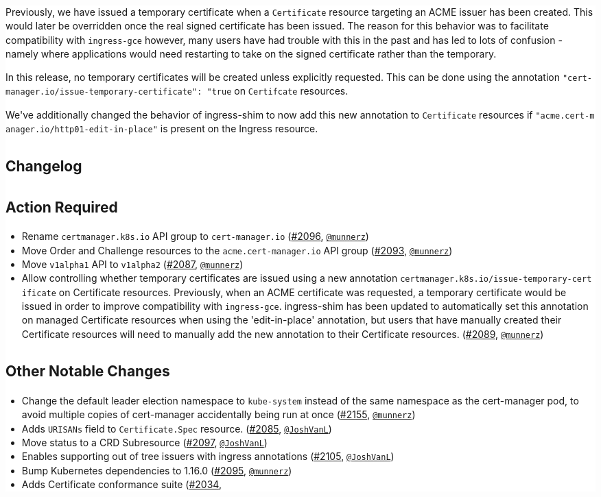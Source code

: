Previously, we have issued a temporary certificate when a `Certificate` resource
targeting an ACME issuer has been created. This would later be overridden once
the real signed certificate has been issued. The reason for this behavior was to
facilitate compatibility with `ingress-gce` however, many users have had trouble
with this in the past and has led to lots of confusion - namely where
applications would need restarting to take on the signed certificate rather than
the temporary.

In this release, no temporary certificates will be created unless explicitly
requested. This can be done using the annotation
`"cert-manager.io/issue-temporary-certificate": "true` on `Certifcate`
resources.

We've additionally changed the behavior of ingress-shim to now add this new
annotation to `Certificate` resources if
`"acme.cert-manager.io/http01-edit-in-place"` is present on the Ingress
resource.

## Changelog

## Action Required

- Rename `certmanager.k8s.io` API group to `cert-manager.io`
  ([#2096](https://github.com/jetstack/cert-manager/pull/2096),
  [`@munnerz`](https://github.com/munnerz))
- Move Order and Challenge resources to the `acme.cert-manager.io` API group
  ([#2093](https://github.com/jetstack/cert-manager/pull/2093),
  [`@munnerz`](https://github.com/munnerz))
- Move `v1alpha1` API to `v1alpha2`
  ([#2087](https://github.com/jetstack/cert-manager/pull/2087),
  [`@munnerz`](https://github.com/munnerz))
- Allow controlling whether temporary certificates are issued using a new
  annotation `certmanager.k8s.io/issue-temporary-certificate` on Certificate
  resources. Previously, when an ACME certificate was requested, a temporary
  certificate would be issued in order to improve compatibility with
  `ingress-gce`. ingress-shim has been updated to automatically set this
  annotation on managed Certificate resources when using the 'edit-in-place'
  annotation, but users that have manually created their Certificate resources
  will need to manually add the new annotation to their Certificate resources.
  ([#2089](https://github.com/jetstack/cert-manager/pull/2089),
  [`@munnerz`](https://github.com/munnerz))

## Other Notable Changes

- Change the default leader election namespace to `kube-system` instead of the
  same namespace as the cert-manager pod, to avoid multiple copies of
  cert-manager accidentally being run at once
  ([#2155](https://github.com/jetstack/cert-manager/pull/2155),
  [`@munnerz`](https://github.com/munnerz))
- Adds `URISANs` field to `Certificate.Spec` resource.
  ([#2085](https://github.com/jetstack/cert-manager/pull/2085),
  [`@JoshVanL`](https://github.com/JoshVanL))
- Move status to a CRD Subresource
  ([#2097](https://github.com/jetstack/cert-manager/pull/2097),
  [`@JoshVanL`](https://github.com/JoshVanL))
- Enables supporting out of tree issuers with ingress annotations
  ([#2105](https://github.com/jetstack/cert-manager/pull/2105),
  [`@JoshVanL`](https://github.com/JoshVanL))
- Bump Kubernetes dependencies to 1.16.0
  ([#2095](https://github.com/jetstack/cert-manager/pull/2095),
  [`@munnerz`](https://github.com/munnerz))
- Adds Certificate conformance suite
  ([#2034](https://github.com/jetstack/cert-manager/pull/2034),